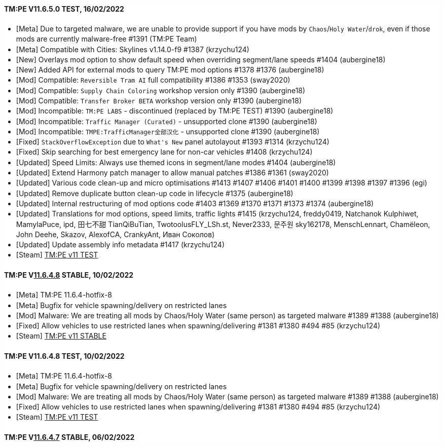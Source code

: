 #### TM:PE V11.6.5.0 TEST, 16/02/2022

- [Meta] Due to targeted malware, we are unable to provide support if you have mods by `Chaos`/`Holy Water`/`drok`, even if those mods are currently malware-free #1391 (TM:PE Team)
- [Meta] Compatible with Cities: Skylines v1.14.0-f9 #1387 (krzychu124)
- [New] Overlays mod option to show default speed when overriding segment/lane speeds #1404 (aubergine18)
- [New] Added API for external mods to query TM:PE mod options #1378 #1376 (aubergine18)
- [Mod] Compatible: `Reversible Tram AI` full compatibility #1386 #1353 (sway2020)
- [Mod] Compatible: `Supply Chain Coloring` workshop version only #1390 (aubergine18)
- [Mod] Compatible: `Transfer Broker BETA` workshop version only #1390 (aubergine18)
- [Mod] Incompatible: `TM:PE LABS` - discontinued (replaced by TM:PE TEST) #1390 (aubergine18)
- [Mod] Incompatible: `Traffic Manager (Curated)` - unsupported clone #1390 (aubergine18)
- [Mod] Incompatible: `TMPE:TrafficManager全部汉化` - unsupported clone #1390 (aubergine18)
- [Fixed] `StackOverflowException` due to `What's New` panel autolayout #1393 #1314 (krzychu124)
- [Fixed] Skip searching for best emergency lane for non-car vehicles #1408 (krzychu124)
- [Updated] Speed Limits: Always use themed icons in segment/lane modes #1404 (aubergine18)
- [Updated] Extend Harmony patch manager to allow manual patches #1386 #1361 (sway2020)
- [Updated] Various code clean-up and micro optimisations #1413 #1407 #1406 #1401 #1400 #1399 #1398 #1397 #1396 (egi)
- [Updated] Remove duplicate button clean-up code in lifecycle #1375 (aubergine18)
- [Updated] Internal restructuring of mod options code #1403 #1369 #1370 #1371 #1373 #1374 (aubergine18)
- [Updated] Translations for mod options, speed limits, traffic lights #1415 (krzychu124, freddy0419, Natchanok Kulphiwet, MamylaPuce, ipd, 田七不甜 TianQiBuTian, TwotoolusFLY_LSh.st, Never2333, 문주원 sky162178, MenschLennart, Chamëleon, John Deehe, Skazov, AlexofCA, CrankyAnt, Иван Соколов)
- [Updated] Update assembly info metadata #1417 (krzychu124)
- [Steam] [TM:PE v11 TEST](https://steamcommunity.com/sharedfiles/filedetails/?id=2489276785)

#### TM:PE V[11.6.4.8](https://github.com/CitiesSkylinesMods/TMPE/compare/11.6.4.7...11.6.4.8) STABLE, 10/02/2022

- [Meta] TM:PE 11.6.4-hotfix-8
- [Meta] Bugfix for vehicle spawning/delivery on restricted lanes
- [Mod] Malware: We are treating all mods by Chaos/Holy Water (same person) as targeted malware #1389 #1388 (aubergine18)
- [Fixed] Allow vehicles to use restricted lanes when spawning/delivering #1381 #1380 #494 #85 (krzychu124)
- [Steam] [TM:PE v11 STABLE](https://steamcommunity.com/sharedfiles/filedetails/?id=1637663252)

#### TM:PE V11.6.4.8 TEST, 10/02/2022

- [Meta] TM:PE 11.6.4-hotfix-8
- [Meta] Bugfix for vehicle spawning/delivery on restricted lanes
- [Mod] Malware: We are treating all mods by Chaos/Holy Water (same person) as targeted malware #1389 #1388 (aubergine18)
- [Fixed] Allow vehicles to use restricted lanes when spawning/delivering #1381 #1380 #494 #85 (krzychu124)
- [Steam] [TM:PE v11 TEST](https://steamcommunity.com/sharedfiles/filedetails/?id=2489276785)

#### TM:PE V[11.6.4.7](https://github.com/CitiesSkylinesMods/TMPE/compare/11.6.4.6...11.6.4.7) STABLE, 06/02/2022
